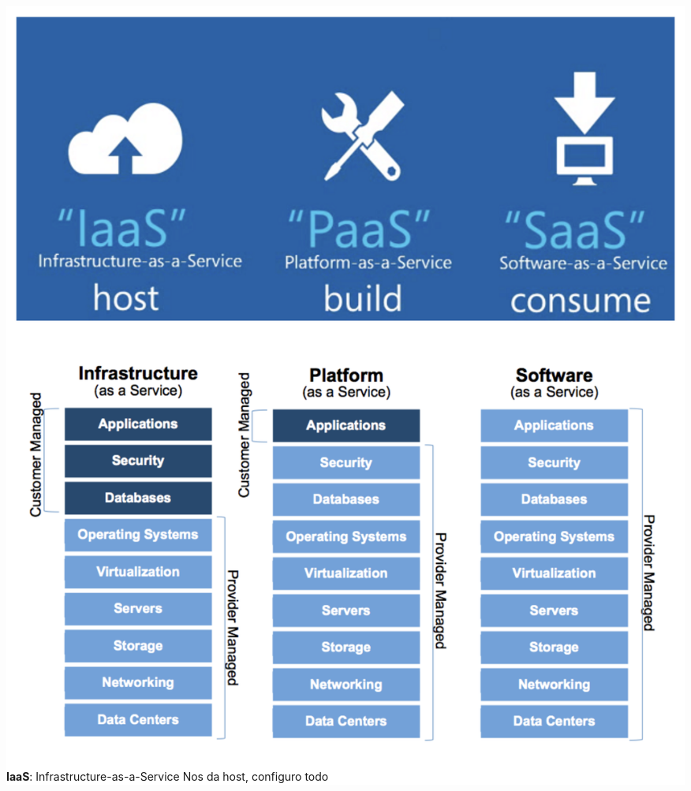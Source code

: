 ![os](images/01-Intro/modelos-servicios.png)

![os](images/01-Intro/iaas-paas-saas.png)

**IaaS**: Infrastructure-as-a-Service
Nos da host, configuro todo
